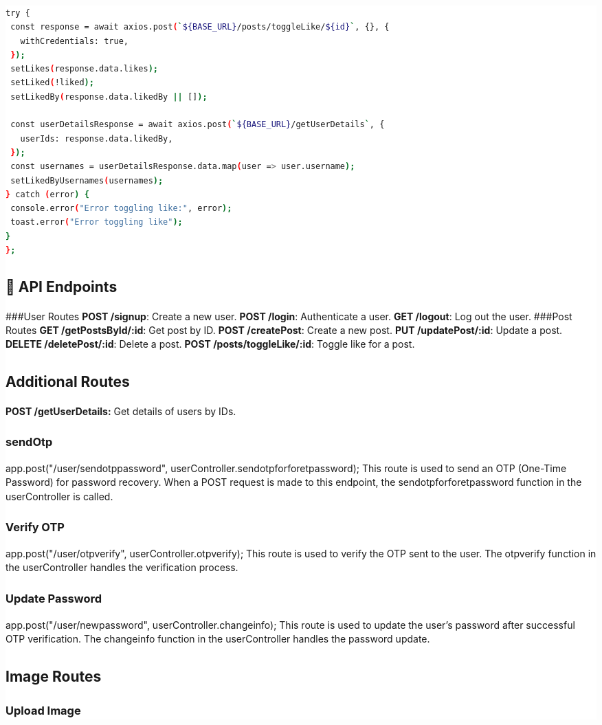    ```sh
  try {
    const response = await axios.post(`${BASE_URL}/posts/toggleLike/${id}`, {}, {
      withCredentials: true,
    });
    setLikes(response.data.likes);
    setLiked(!liked);
    setLikedBy(response.data.likedBy || []);
    
    const userDetailsResponse = await axios.post(`${BASE_URL}/getUserDetails`, {
      userIds: response.data.likedBy,
    });
    const usernames = userDetailsResponse.data.map(user => user.username);
    setLikedByUsernames(usernames);
  } catch (error) {
    console.error("Error toggling like:", error);
    toast.error("Error toggling like");
  }
};

```

## 🔗 API Endpoints
###User Routes
**POST /signup**: Create a new user.
**POST /login**: Authenticate a user.
**GET /logout**: Log out the user.
###Post Routes
**GET /getPostsById/:id**: Get post by ID.
**POST /createPost**: Create a new post.
**PUT /updatePost/:id**: Update a post.
**DELETE /deletePost/:id**: Delete a post.
**POST /posts/toggleLike/:id**: Toggle like for a post.


## Additional Routes
**POST /getUserDetails:** Get details of users by IDs.

### sendOtp
app.post("/user/sendotppassword", userController.sendotpforforetpassword);
This route is used to send an OTP (One-Time Password) for password recovery. When a POST request is made to this endpoint, the sendotpforforetpassword function in the userController is called.

### Verify OTP
app.post("/user/otpverify", userController.otpverify);
This route is used to verify the OTP sent to the user. The otpverify function in the userController handles the verification process.

### Update Password
app.post("/user/newpassword", userController.changeinfo);
This route is used to update the user’s password after successful OTP verification. The changeinfo function in the userController handles the password update.
## Image Routes
### Upload Image
